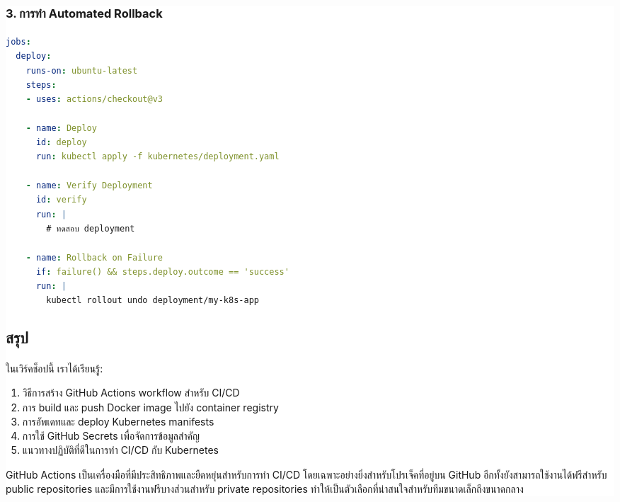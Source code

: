 ### 3. การทำ Automated Rollback

```yaml
jobs:
  deploy:
    runs-on: ubuntu-latest
    steps:
    - uses: actions/checkout@v3
    
    - name: Deploy
      id: deploy
      run: kubectl apply -f kubernetes/deployment.yaml
      
    - name: Verify Deployment
      id: verify
      run: |
        # ทดสอบ deployment
        
    - name: Rollback on Failure
      if: failure() && steps.deploy.outcome == 'success'
      run: |
        kubectl rollout undo deployment/my-k8s-app
```

## สรุป

ในเวิร์คช็อปนี้ เราได้เรียนรู้:

1. วิธีการสร้าง GitHub Actions workflow สำหรับ CI/CD
2. การ build และ push Docker image ไปยัง container registry
3. การอัพเดทและ deploy Kubernetes manifests
4. การใช้ GitHub Secrets เพื่อจัดการข้อมูลสำคัญ
5. แนวทางปฏิบัติที่ดีในการทำ CI/CD กับ Kubernetes

GitHub Actions เป็นเครื่องมือที่มีประสิทธิภาพและยืดหยุ่นสำหรับการทำ CI/CD โดยเฉพาะอย่างยิ่งสำหรับโปรเจ็คที่อยู่บน GitHub อีกทั้งยังสามารถใช้งานได้ฟรีสำหรับ public repositories และมีการใช้งานฟรีบางส่วนสำหรับ private repositories ทำให้เป็นตัวเลือกที่น่าสนใจสำหรับทีมขนาดเล็กถึงขนาดกลาง
